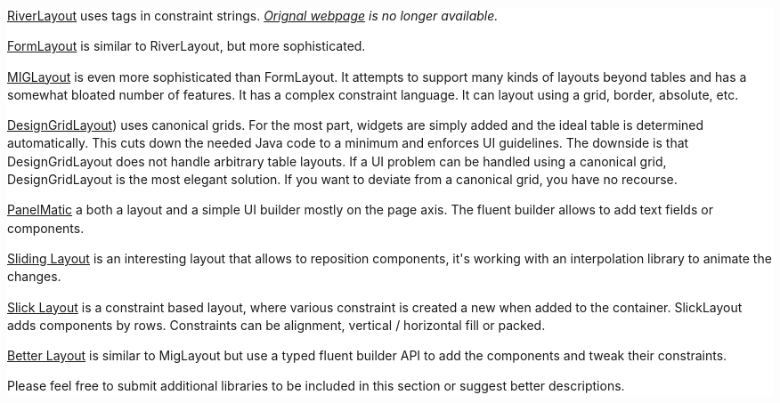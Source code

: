 [RiverLayout](https://github.com/Deses/RiverLayout) uses tags in constraint strings. 
_[Orignal webpage](http://www.datadosen.se/riverlayout/) is no longer available._

[FormLayout](https://www.jgoodies.com/freeware/libraries/forms/) is similar to RiverLayout, but more sophisticated.

[MIGLayout](http://www.miglayout.com/) is even more sophisticated than FormLayout. It attempts to support many kinds of layouts beyond tables and has a somewhat bloated number of features. It has a complex constraint language. It can layout using a grid, border, absolute, etc.

[DesignGridLayout](https://web.archive.org/web/20070728043408/https://designgridlayout.dev.java.net/)) uses canonical grids. For the most part, widgets are simply added and the ideal table is determined automatically. This cuts down the needed Java code to a minimum and enforces UI guidelines. The downside is that DesignGridLayout does not handle arbitrary table layouts. If a UI problem can be handled using a canonical grid, DesignGridLayout is the most elegant solution. If you want to deviate from a canonical grid, you have no recourse.

[PanelMatic](https://github.com/codeworth-gh/PanelMatic) a both a layout and a simple UI builder mostly on the page axis. The fluent builder allows to add text fields or components.

[Sliding Layout](https://github.com/AurelienRibon/sliding-layout) is an interesting layout that allows to reposition components, it's working with an interpolation library to animate the changes.

[Slick Layout](https://github.com/jpxor/slick) is a constraint based layout, where various constraint is created a new when added to the container. SlickLayout adds components by rows. Constraints can be alignment, vertical / horizontal fill or packed.

[Better Layout](https://github.com/Osiris-Team/Better-Layout) is similar to MigLayout but use a typed fluent builder API to add the components and tweak their constraints.

Please feel free to submit additional libraries to be included in this section or suggest better descriptions.
